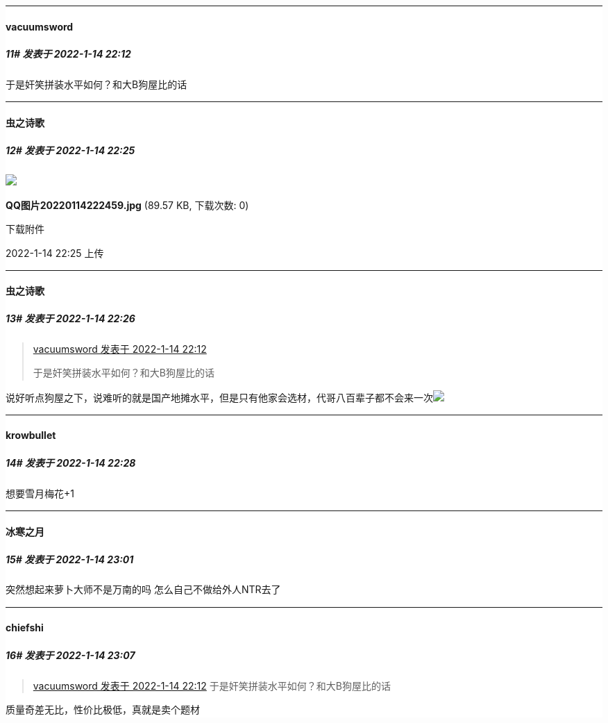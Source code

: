 *****

####  vacuumsword  
##### 11#       发表于 2022-1-14 22:12

于是奸笑拼装水平如何？和大B狗屋比的话

*****

####  虫之诗歌  
##### 12#       发表于 2022-1-14 22:25

<img src="https://img.saraba1st.com/forum/202201/14/222514v42n5khi25nq5hr4.jpg" referrerpolicy="no-referrer">

<strong>QQ图片20220114222459.jpg</strong> (89.57 KB, 下载次数: 0)

下载附件

2022-1-14 22:25 上传

*****

####  虫之诗歌  
##### 13#       发表于 2022-1-14 22:26

<blockquote><a href="httphttps://bbs.saraba1st.com/2b/forum.php?mod=redirect&amp;goto=findpost&amp;pid=54293772&amp;ptid=2047421" target="_blank">vacuumsword 发表于 2022-1-14 22:12</a>

于是奸笑拼装水平如何？和大B狗屋比的话</blockquote>
说好听点狗屋之下，说难听的就是国产地摊水平，但是只有他家会选材，代哥八百辈子都不会来一次<img src="https://static.saraba1st.com/image/smiley/face2017/070.png" referrerpolicy="no-referrer">

*****

####  krowbullet  
##### 14#       发表于 2022-1-14 22:28

想要雪月梅花+1

*****

####  冰寒之月  
##### 15#       发表于 2022-1-14 23:01

突然想起来萝卜大师不是万南的吗 怎么自己不做给外人NTR去了

*****

####  chiefshi  
##### 16#       发表于 2022-1-14 23:07

<blockquote><a href="httphttps://bbs.saraba1st.com/2b/forum.php?mod=redirect&amp;goto=findpost&amp;pid=54293772&amp;ptid=2047421" target="_blank">vacuumsword 发表于 2022-1-14 22:12</a>
于是奸笑拼装水平如何？和大B狗屋比的话</blockquote>
质量奇差无比，性价比极低，真就是卖个题材
